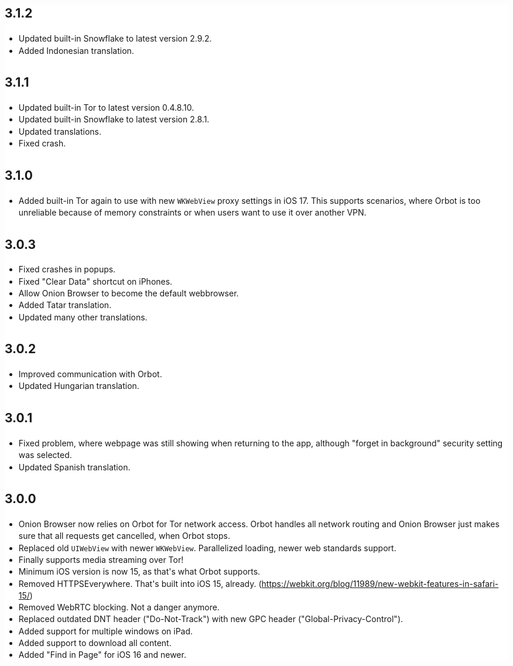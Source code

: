 ## 3.1.2
- Updated built-in Snowflake to latest version 2.9.2.
- Added Indonesian translation.

## 3.1.1
- Updated built-in Tor to latest version 0.4.8.10.
- Updated built-in Snowflake to latest version 2.8.1.
- Updated translations.
- Fixed crash.

## 3.1.0
- Added built-in Tor again to use with new `WKWebView` proxy settings in iOS 17.
  This supports scenarios, where Orbot is too unreliable because of memory constraints
  or when users want to use it over another VPN.

## 3.0.3
- Fixed crashes in popups.
- Fixed "Clear Data" shortcut on iPhones.
- Allow Onion Browser to become the default webbrowser.
- Added Tatar translation.
- Updated many other translations.

## 3.0.2
- Improved communication with Orbot.
- Updated Hungarian translation.

## 3.0.1
- Fixed problem, where webpage was still showing when returning to the app,
  although "forget in background" security setting was selected.
- Updated Spanish translation.

## 3.0.0
- Onion Browser now relies on Orbot for Tor network access.
  Orbot handles all network routing and Onion Browser just makes sure that all requests get cancelled, when Orbot stops.
- Replaced old `UIWebView` with newer `WKWebView`. Parallelized loading, newer web standards support.
- Finally supports media streaming over Tor!
- Minimum iOS version is now 15, as that's what Orbot supports.
- Removed HTTPSEverywhere. That's built into iOS 15, already. (https://webkit.org/blog/11989/new-webkit-features-in-safari-15/)
- Removed WebRTC blocking. Not a danger anymore.
- Replaced outdated DNT header ("Do-Not-Track") with new GPC header ("Global-Privacy-Control").
- Added support for multiple windows on iPad.
- Added support to download all content.
- Added "Find in Page" for iOS 16 and newer.
